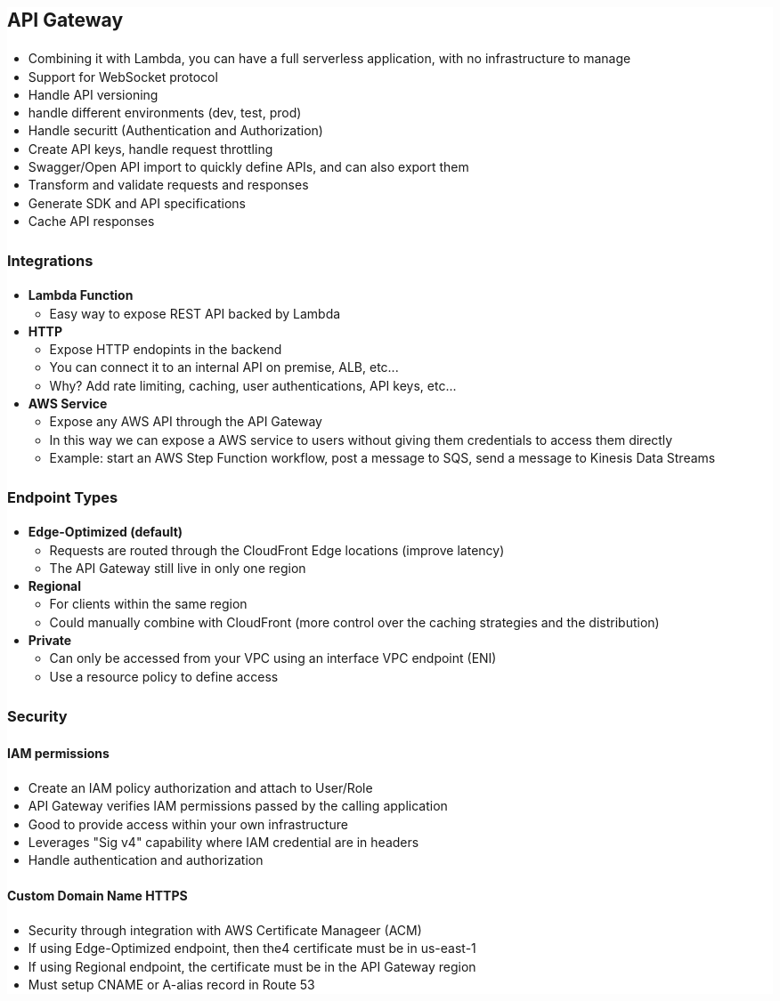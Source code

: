 
## API Gateway
- Combining it with Lambda, you can have a full serverless application, with no infrastructure to manage
- Support for WebSocket protocol
- Handle API versioning
- handle different environments (dev, test, prod)
- Handle securitt (Authentication and Authorization)
- Create API keys, handle request throttling
- Swagger/Open API import to quickly define APIs, and can also export them
- Transform and validate requests and responses
- Generate SDK and API specifications
- Cache API responses

### Integrations
- **Lambda Function**
	- Easy way to expose REST API backed by Lambda
- **HTTP**
	- Expose HTTP endopints in the backend
	- You can connect it to an internal API on premise, ALB, etc...
	- Why? Add rate limiting, caching, user authentications, API keys, etc...
- **AWS Service**
	- Expose any AWS API through the API Gateway
	- In this way we can expose a AWS service to users without giving them credentials to access them directly
	- Example: start an AWS Step Function workflow, post a message to SQS, send a message to Kinesis Data Streams

### Endpoint Types
- **Edge-Optimized (default)**
	- Requests are routed through the CloudFront Edge locations (improve latency)
	- The API Gateway still live in only one region
- **Regional**
	- For clients within the same region
	- Could manually combine with CloudFront (more control over the caching strategies and the distribution)
- **Private**
	- Can only be accessed from your VPC using an interface VPC endpoint (ENI)
	- Use a resource policy to define access

### Security
#### IAM permissions
- Create an IAM policy authorization and attach to User/Role
- API Gateway verifies IAM permissions passed by the calling application
- Good to provide access within your own infrastructure
- Leverages "Sig v4" capability where IAM credential are in headers
- Handle authentication and authorization

#### Custom Domain Name HTTPS
- Security through integration with AWS Certificate Manageer (ACM)
- If using Edge-Optimized endpoint, then the4 certificate must be in us-east-1
- If using Regional endpoint, the certificate must be in the API Gateway region
- Must setup CNAME or A-alias record in Route 53
